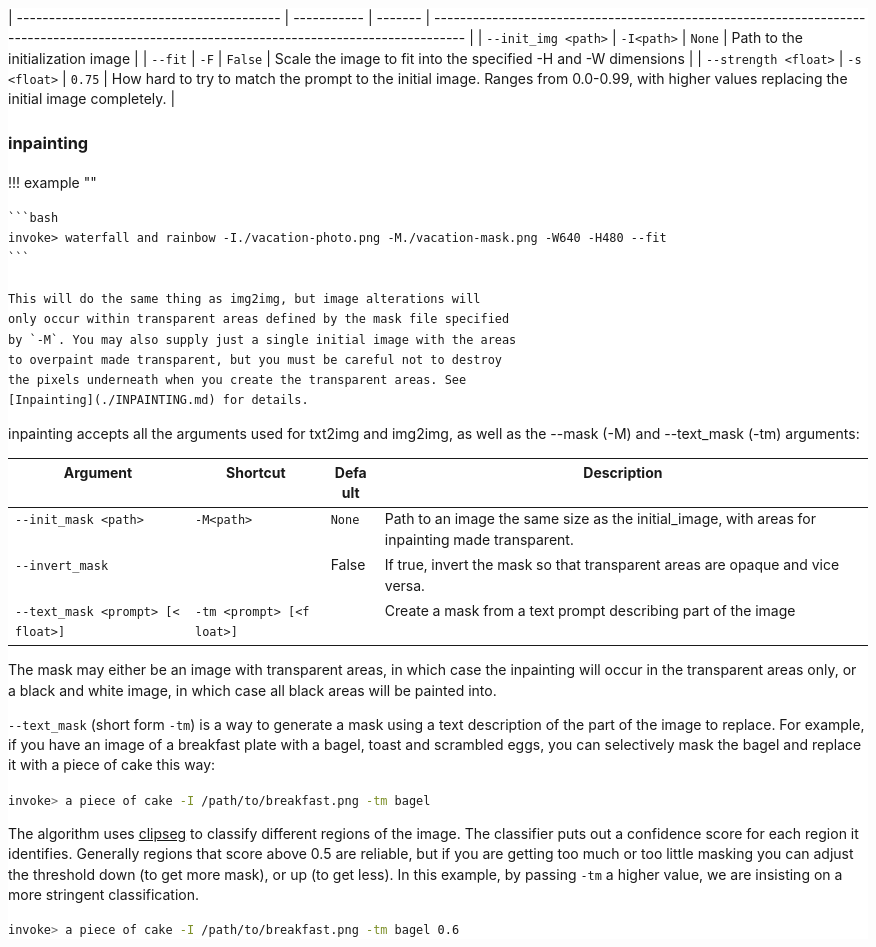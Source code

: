 | ----------------------------------------- | ----------- | ------- | ------------------------------------------------------------------------------------------------------------------------------------------ |
| `--init_img <path>`                       | `-I<path>`  | `None`  | Path to the initialization image                                                                                                           |
| `--fit`                                   | `-F`        | `False` | Scale the image to fit into the specified -H and -W dimensions                                                                             |
| `--strength <float>`                      | `-s<float>` | `0.75`  | How hard to try to match the prompt to the initial image. Ranges from 0.0-0.99, with higher values replacing the initial image completely. |

### inpainting

!!! example ""

    ```bash
    invoke> waterfall and rainbow -I./vacation-photo.png -M./vacation-mask.png -W640 -H480 --fit
    ```

    This will do the same thing as img2img, but image alterations will
    only occur within transparent areas defined by the mask file specified
    by `-M`. You may also supply just a single initial image with the areas
    to overpaint made transparent, but you must be careful not to destroy
    the pixels underneath when you create the transparent areas. See
    [Inpainting](./INPAINTING.md) for details.

inpainting accepts all the arguments used for txt2img and img2img, as well as
the --mask (-M) and --text_mask (-tm) arguments:

| Argument <img width="100" align="right"/> | Shortcut                 | Default | Description                                                                                      |
| ----------------------------------------- | ------------------------ | ------- | ------------------------------------------------------------------------------------------------ |
| `--init_mask <path>`                      | `-M<path>`               | `None`  | Path to an image the same size as the initial_image, with areas for inpainting made transparent. |
| `--invert_mask `                          |                          | False   | If true, invert the mask so that transparent areas are opaque and vice versa.                    |
| `--text_mask <prompt> [<float>]`          | `-tm <prompt> [<float>]` | <none>  | Create a mask from a text prompt describing part of the image                                    |

The mask may either be an image with transparent areas, in which case the
inpainting will occur in the transparent areas only, or a black and white image,
in which case all black areas will be painted into.

`--text_mask` (short form `-tm`) is a way to generate a mask using a text
description of the part of the image to replace. For example, if you have an
image of a breakfast plate with a bagel, toast and scrambled eggs, you can
selectively mask the bagel and replace it with a piece of cake this way:

```bash
invoke> a piece of cake -I /path/to/breakfast.png -tm bagel
```

The algorithm uses <a
href="https://github.com/timojl/clipseg">clipseg</a> to classify different
regions of the image. The classifier puts out a confidence score for each region
it identifies. Generally regions that score above 0.5 are reliable, but if you
are getting too much or too little masking you can adjust the threshold down (to
get more mask), or up (to get less). In this example, by passing `-tm` a higher
value, we are insisting on a more stringent classification.

```bash
invoke> a piece of cake -I /path/to/breakfast.png -tm bagel 0.6
```
